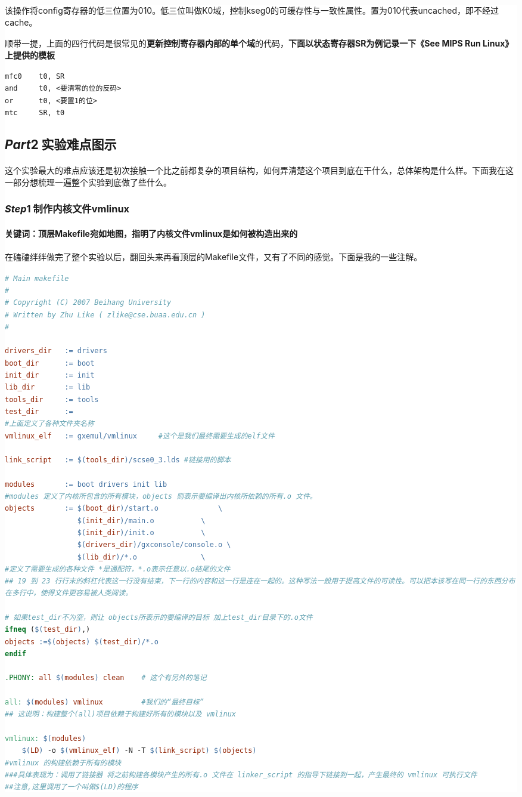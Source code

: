 该操作将config寄存器的低三位置为010。低三位叫做K0域，控制kseg0的可缓存性与一致性属性。置为010代表uncached，即不经过cache。

顺带一提，上面的四行代码是很常见的**更新控制寄存器内部的单个域**的代码，**下面以状态寄存器SR为例记录一下《See MIPS Run Linux》上提供的模板**

```assembly
mfc0	t0, SR
and		t0, <要清零的位的反码>
or 		t0, <要置1的位>
mtc		SR, t0
```



## $Part2$  实验难点图示 

这个实验最大的难点应该还是初次接触一个比之前都复杂的项目结构，如何弄清楚这个项目到底在干什么，总体架构是什么样。下面我在这一部分想梳理一遍整个实验到底做了些什么。

### $Step1$  制作内核文件vmlinux

#### 关键词：顶层Makefile宛如地图，指明了内核文件vmlinux是如何被构造出来的

在磕磕绊绊做完了整个实验以后，翻回头来再看顶层的Makefile文件，又有了不同的感觉。下面是我的一些注解。

```makefile
# Main makefile
#
# Copyright (C) 2007 Beihang University
# Written by Zhu Like ( zlike@cse.buaa.edu.cn )
#

drivers_dir	  := drivers
boot_dir	  := boot
init_dir	  := init
lib_dir		  := lib
tools_dir	  := tools
test_dir	  := 
#上面定义了各种文件夹名称
vmlinux_elf	  := gxemul/vmlinux  	#这个是我们最终需要生成的elf文件

link_script   := $(tools_dir)/scse0_3.lds #链接用的脚本

modules		  := boot drivers init lib
#modules 定义了内核所包含的所有模块，objects 则表示要编译出内核所依赖的所有.o 文件。
objects		  := $(boot_dir)/start.o			  \
				 $(init_dir)/main.o			  \
				 $(init_dir)/init.o			  \
			   	 $(drivers_dir)/gxconsole/console.o \
				 $(lib_dir)/*.o				  \
#定义了需要生成的各种文件 *是通配符，*.o表示任意以.o结尾的文件
## 19 到 23 行行末的斜杠代表这一行没有结束，下一行的内容和这一行是连在一起的。这种写法一般用于提高文件的可读性。可以把本该写在同一行的东西分布在多行中，使得文件更容易被人类阅读。

# 如果test_dir不为空，则让 objects所表示的要编译的目标 加上test_dir目录下的.o文件
ifneq ($(test_dir),)			
objects :=$(objects) $(test_dir)/*.o
endif

.PHONY: all $(modules) clean	# 这个有另外的笔记

all: $(modules) vmlinux 		#我们的“最终目标”
## 这说明：构建整个(all)项目依赖于构建好所有的模块以及 vmlinux

vmlinux: $(modules)
	$(LD) -o $(vmlinux_elf) -N -T $(link_script) $(objects)
#vmlinux 的构建依赖于所有的模块
###具体表现为：调用了链接器 将之前构建各模块产生的所有.o 文件在 linker_script 的指导下链接到一起，产生最终的 vmlinux 可执行文件
##注意,这里调用了一个叫做$(LD)的程序
```